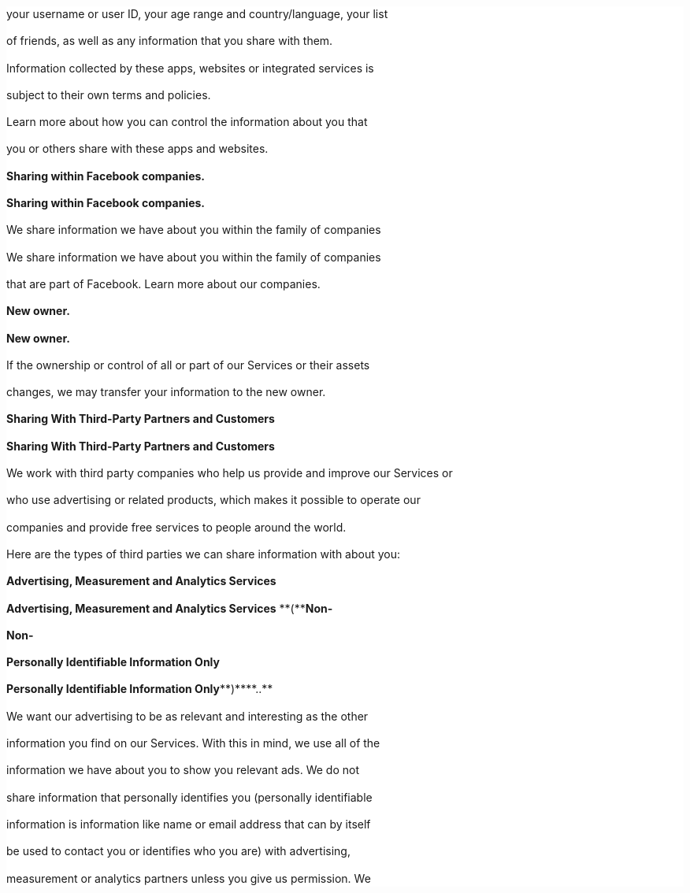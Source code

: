 your username or user ID, your age range and country/language, your list

of friends, as well as any information that you share with them.

Information collected by these apps, websites or integrated services is

subject to their own terms and policies. 

Learn more about how you can control the information about you that

you or others share with these apps and websites.

**Sharing within Facebook companies.**

**Sharing within Facebook companies.**

We share information we have about you within the family of companies

We share information we have about you within the family of companies

that are part of Facebook. Learn more about our companies.

**New owner.**

**New owner.**

If the ownership or control of all or part of our Services or their assets

changes, we may transfer your information to the new owner. 

**Sharing With Third-Party Partners and Customers**

**Sharing With Third-Party Partners and Customers**

We work with third party companies who help us provide and improve our Services or

who use advertising or related products, which makes it possible to operate our

companies and provide free services to people around the world. 

Here are the types of third parties we can share information with about you:

**Advertising, Measurement and Analytics Services** 

**Advertising, Measurement and Analytics Services** **(****Non-**

**Non-**

**Personally Identifiable Information Only**

**Personally Identifiable Information Only****)****..**

We want our advertising to be as relevant and interesting as the other

information you find on our Services. With this in mind, we use all of the

information we have about you to show you relevant ads. We do not

share information that personally identifies you (personally identifiable

information is information like name or email address that can by itself

be used to contact you or identifies who you are) with advertising,

measurement or analytics partners unless you give us permission. We
